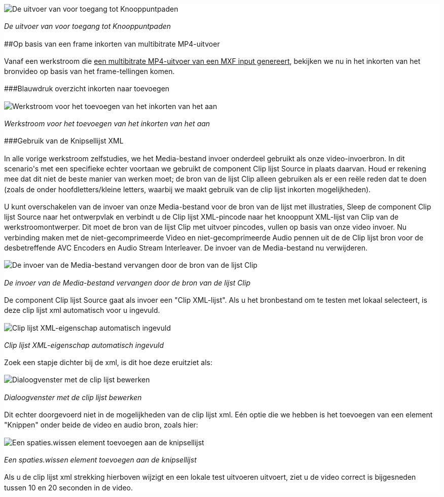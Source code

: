 ![De uitvoer van voor toegang tot Knooppuntpaden](./media/media-services-media-encoder-premium-workflow-tutorials/media-services-log-output2.png)

*De uitvoer van voor toegang tot Knooppuntpaden*


##<a id="frame_based_trim"></a>Op basis van een frame inkorten van multibitrate MP4-uitvoer

Vanaf een werkstroom die [een multibitrate MP4-uitvoer van een MXF input genereert](media-services-media-encoder-premium-workflow-tutorials.md#MXF_to_MP4_with_dyn_packaging), bekijken we nu in het inkorten van het bronvideo op basis van het frame-tellingen komen.

###<a id="frame_based_trim_start"></a>Blauwdruk overzicht inkorten naar toevoegen

![Werkstroom voor het toevoegen van het inkorten van het aan](./media/media-services-media-encoder-premium-workflow-tutorials/media-services-workflow-start-adding-trimming-to.png)

*Werkstroom voor het toevoegen van het inkorten van het aan*

###<a id="frame_based_trim_clip_list"></a>Gebruik van de Knipsellijst XML

In alle vorige werkstroom zelfstudies, we het Media-bestand invoer onderdeel gebruikt als onze video-invoerbron. In dit scenario's met een specifieke echter voortaan we gebruikt de component Clip lijst Source in plaats daarvan. Houd er rekening mee dat dit niet de beste manier van werken moet; de bron van de lijst Clip alleen gebruiken als er een reële reden dat te doen (zoals de onder hoofdletters/kleine letters, waarbij we maakt gebruik van de clip lijst inkorten mogelijkheden).

U kunt overschakelen van de invoer van onze Media-bestand voor de bron van de lijst met illustraties, Sleep de component Clip lijst Source naar het ontwerpvlak en verbindt u de Clip lijst XML-pincode naar het knooppunt XML-lijst van Clip van de werkstroomontwerper. Dit moet de bron van de lijst Clip met uitvoer pincodes, vullen op basis van onze video invoer. Nu verbinding maken met de niet-gecomprimeerde Video en niet-gecomprimeerde Audio pennen uit de de Clip lijst bron voor de desbetreffende AVC Encoders en Audio Stream Interleaver. De invoer van de Media-bestand nu verwijderen.

![De invoer van de Media-bestand vervangen door de bron van de lijst Clip](./media/media-services-media-encoder-premium-workflow-tutorials/media-services-replaced-media-file-with-clip-source.png)

*De invoer van de Media-bestand vervangen door de bron van de lijst Clip*

De component Clip lijst Source gaat als invoer een "Clip XML-lijst". Als u het bronbestand om te testen met lokaal selecteert, is deze clip lijst xml automatisch voor u ingevuld.

![Clip lijst XML-eigenschap automatisch ingevuld](./media/media-services-media-encoder-premium-workflow-tutorials/media-services-auto-populated-clip-list-xml-property.png)

*Clip lijst XML-eigenschap automatisch ingevuld*

Zoek een stapje dichter bij de xml, is dit hoe deze eruitziet als:

![Dialoogvenster met de clip lijst bewerken](./media/media-services-media-encoder-premium-workflow-tutorials/media-services-edit-clip-list-dialog.png)

*Dialoogvenster met de clip lijst bewerken*

Dit echter doorgevoerd niet in de mogelijkheden van de clip lijst xml. Eén optie die we hebben is het toevoegen van een element "Knippen" onder beide de video en audio bron, zoals hier:

![Een spaties.wissen element toevoegen aan de knipsellijst](./media/media-services-media-encoder-premium-workflow-tutorials/media-services-adding-trim-element-to-clip-list.png)

*Een spaties.wissen element toevoegen aan de knipsellijst*

Als u de clip lijst xml strekking hierboven wijzigt en een lokale test uitvoeren uitvoert, ziet u de video correct is bijgesneden tussen 10 en 20 seconden in de video.
